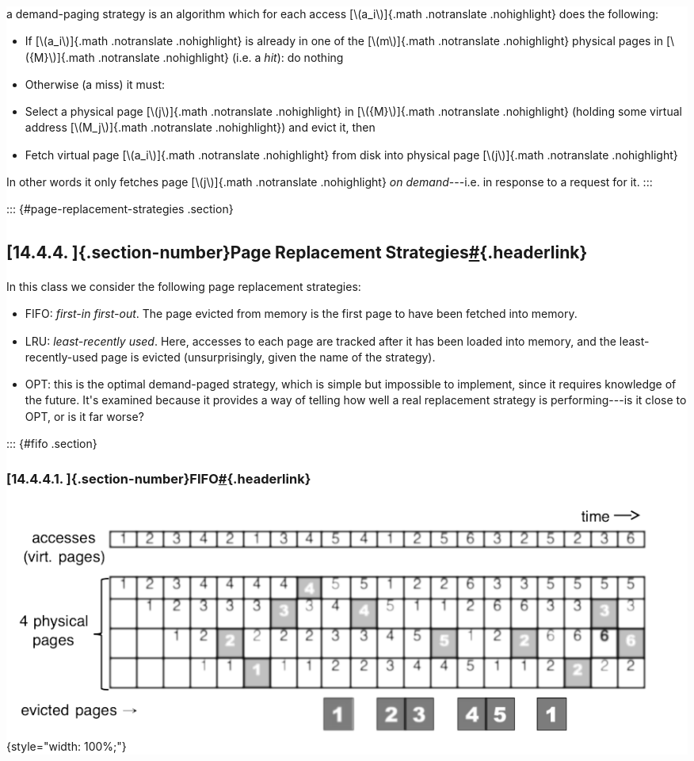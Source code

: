 a demand-paging strategy is an algorithm which for each access [\\(a_i\\)]{.math .notranslate .nohighlight} does the following:

-   If [\\(a_i\\)]{.math .notranslate .nohighlight} is already in one of the [\\(m\\)]{.math .notranslate .nohighlight} physical pages in [\\({M}\\)]{.math .notranslate .nohighlight} (i.e. a *hit*): do nothing

-   Otherwise (a miss) it must:

-   Select a physical page [\\(j\\)]{.math .notranslate .nohighlight} in [\\({M}\\)]{.math .notranslate .nohighlight} (holding some virtual address [\\(M_j\\)]{.math .notranslate .nohighlight}) and evict it, then

-   Fetch virtual page [\\(a_i\\)]{.math .notranslate .nohighlight} from disk into physical page [\\(j\\)]{.math .notranslate .nohighlight}

In other words it only fetches page [\\(j\\)]{.math .notranslate .nohighlight} *on demand*---i.e. in response to a request for it.
:::

::: {#page-replacement-strategies .section}
## [14.4.4. ]{.section-number}Page Replacement Strategies[\#](#page-replacement-strategies "Link to this heading"){.headerlink}

In this class we consider the following page replacement strategies:

-   FIFO: *first-in first-out*. The page evicted from memory is the first page to have been fetched into memory.

-   LRU: *least-recently used*. Here, accesses to each page are tracked after it has been loaded into memory, and the least-recently-used page is evicted (unsurprisingly, given the name of the strategy).

-   OPT: this is the optimal demand-paged strategy, which is simple but impossible to implement, since it requires knowledge of the future. It's examined because it provides a way of telling how well a real replacement strategy is performing---is it close to OPT, or is it far worse?

::: {#fifo .section}
### [14.4.4.1. ]{.section-number}FIFO[\#](#fifo "Link to this heading"){.headerlink}

![[Fig. 14.16 ]{.caption-number}[Example of first-in-first-out (FIFO) page replacement]{.caption-text}[\#](#fig-vm-pic107 "Link to this image"){.headerlink}](../_images/virt-mem-pic107.png){style="width: 100%;"}
